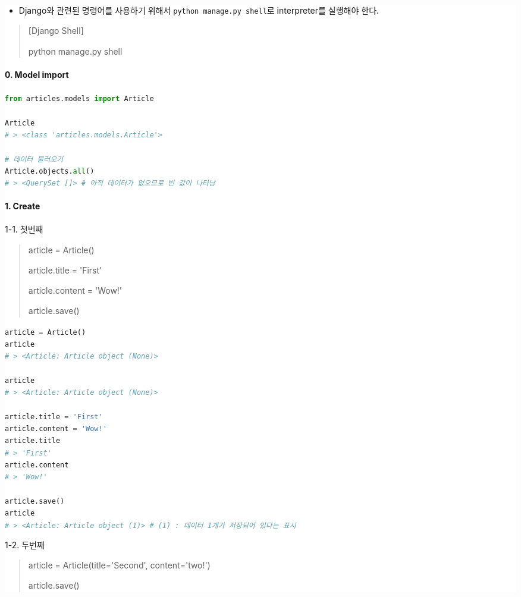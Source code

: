 

- Django와 관련된 명령어를 사용하기 위해서 `python manage.py shell`로 interpreter를 실행해야 한다.

> [Django Shell]
>
> python manage.py shell

#### 0. Model import
```python
from articles.models import Article

Article
# > <class 'articles.models.Article'>

# 데이터 불러오기
Article.objects.all()
# > <QuerySet []> # 아직 데이터가 없으므로 빈 값이 나타남
```

#### 1. Create
1-1. 첫번째

> article = Article()
>
> article.title = 'First'
>
> article.content = 'Wow!'
>
> article.save()

```python
article = Article()
article
# > <Article: Article object (None)>

article
# > <Article: Article object (None)>

article.title = 'First'
article.content = 'Wow!'
article.title
# > 'First'
article.content
# > 'Wow!'

article.save()
article        
# > <Article: Article object (1)> # (1) : 데이터 1개가 저장되어 있다는 표시
```

1-2. 두번째

> article = Article(title='Second', content='two!')
>
> article.save()
